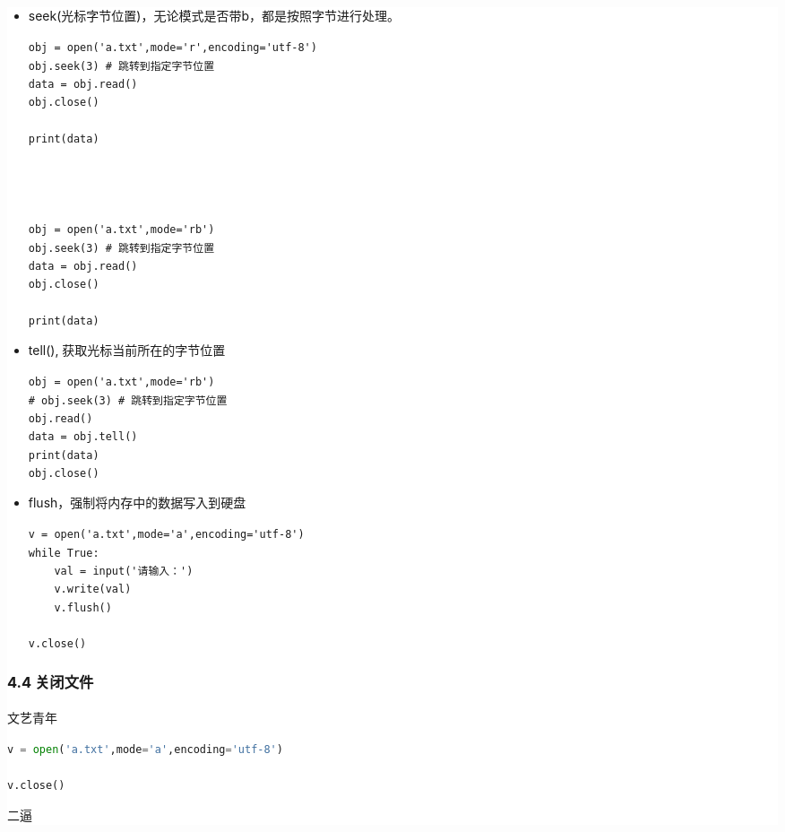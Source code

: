 - seek(光标字节位置)，无论模式是否带b，都是按照字节进行处理。

  ```
  obj = open('a.txt',mode='r',encoding='utf-8')
  obj.seek(3) # 跳转到指定字节位置
  data = obj.read()
  obj.close()
  
  print(data)
  
  
  
  
  obj = open('a.txt',mode='rb')
  obj.seek(3) # 跳转到指定字节位置
  data = obj.read()
  obj.close()
  
  print(data)
  ```

- tell(), 获取光标当前所在的字节位置

  ```
  obj = open('a.txt',mode='rb')
  # obj.seek(3) # 跳转到指定字节位置
  obj.read()
  data = obj.tell()
  print(data)
  obj.close()
  ```

- flush，强制将内存中的数据写入到硬盘

  ```
  v = open('a.txt',mode='a',encoding='utf-8')
  while True:
      val = input('请输入：')
      v.write(val)
      v.flush()
  
  v.close()
  ```



### 4.4 关闭文件

文艺青年

```python
v = open('a.txt',mode='a',encoding='utf-8')

v.close()
```

二逼

